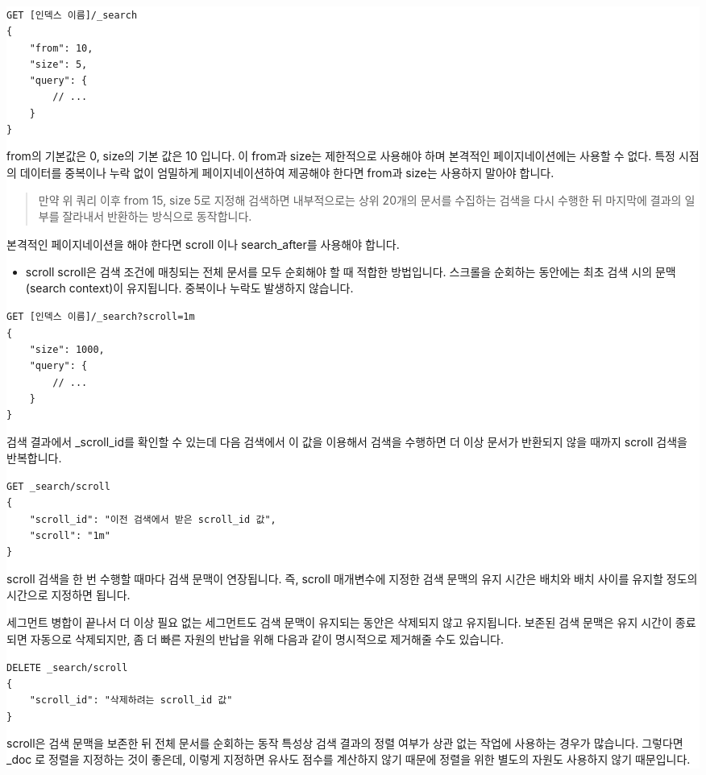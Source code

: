 ```
GET [인덱스 이름]/_search
{
	"from": 10,
	"size": 5,
	"query": {
		// ...
	}
}
```

from의 기본값은 0, size의 기본 값은 10 입니다. 이 from과 size는 제한적으로 사용해야 하며 본격적인 페이지네이션에는 사용할 수 없다. 특정 시점의 데이터를 중복이나 누락 없이 엄밀하게 페이지네이션하여 제공해야 한다면 from과 size는 사용하지 말아야 합니다.

> 만약 위 쿼리 이후 from 15, size 5로 지정해 검색하면 내부적으로는 상위 20개의 문서를 수집하는 검색을 다시 수행한 뒤 마지막에 결과의 일부를 잘라내서 반환하는 방식으로 동작합니다.

본격적인 페이지네이션을 해야 한다면 scroll 이나 search_after를 사용해야 합니다.


- scroll
scroll은 검색 조건에 매칭되는 전체 문서를 모두 순회해야 할 때 적합한 방법입니다. 스크롤을 순회하는 동안에는 최초 검색 시의 문맥(search context)이 유지됩니다. 중복이나 누락도 발생하지 않습니다.

```
GET [인덱스 이름]/_search?scroll=1m
{
	"size": 1000,
	"query": {
		// ...
	}
}
```

검색 결과에서 \_scroll_id를 확인할 수 있는데 다음 검색에서 이 값을 이용해서 검색을 수행하면 더 이상 문서가 반환되지 않을 때까지 scroll 검색을 반복합니다.

```
GET _search/scroll
{
	"scroll_id": "이전 검색에서 받은 scroll_id 값",
	"scroll": "1m"
}
```

scroll 검색을 한 번 수행할 때마다 검색 문맥이 연장됩니다. 즉, scroll 매개변수에 지정한 검색 문맥의 유지 시간은 배치와 배치 사이를 유지할 정도의 시간으로 지정하면 됩니다.

세그먼트 병합이 끝나서 더 이상 필요 없는 세그먼트도 검색 문맥이 유지되는 동안은 삭제되지 않고 유지됩니다. 보존된 검색 문맥은 유지 시간이 종료되면 자동으로 삭제되지만, 좀 더 빠른 자원의 반납을 위해 다음과 같이 명시적으로 제거해줄 수도 있습니다.

```
DELETE _search/scroll
{
	"scroll_id": "삭제하려는 scroll_id 값"
}
```

scroll은 검색 문맥을 보존한 뒤 전체 문서를 순회하는 동작 특성상 검색 결과의 정렬 여부가 상관 없는 작업에 사용하는 경우가 많습니다. 그렇다면 \_doc 로 정렬을 지정하는 것이 좋은데, 이렇게 지정하면 유사도 점수를 계산하지 않기 때문에 정렬을 위한 별도의 자원도 사용하지 않기 때문입니다.
